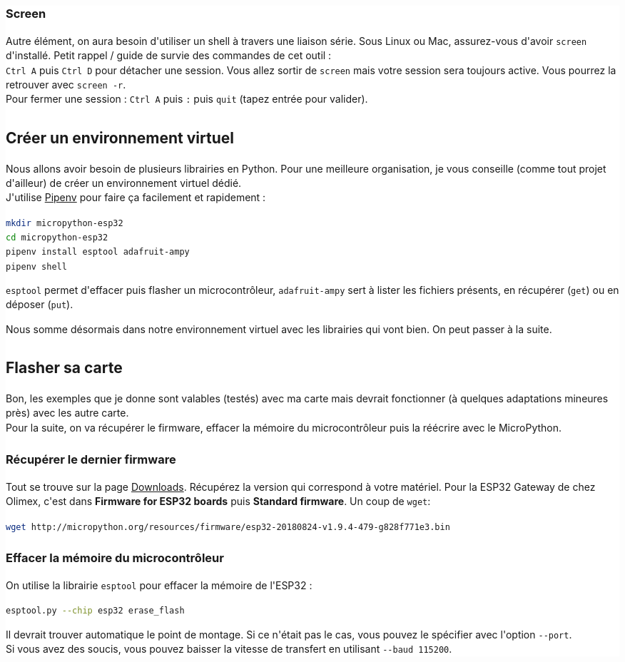 ### Screen

Autre élément, on aura besoin d'utiliser un shell à travers une liaison série. Sous Linux ou Mac, assurez-vous d'avoir `screen` d'installé. Petit rappel / guide de survie des commandes de cet outil :  
`Ctrl A` puis `Ctrl D` pour détacher une session. Vous allez sortir de `screen` mais votre session sera toujours active. Vous pourrez la retrouver avec `screen -r`.  
Pour fermer une session : `Ctrl A` puis `:` puis `quit` (tapez entrée pour valider).

## Créer un environnement virtuel

Nous allons avoir besoin de plusieurs librairies en Python. Pour une meilleure organisation, je vous conseille (comme tout projet d'ailleur) de créer un environnement virtuel dédié.  
J'utilise [Pipenv](https://pipenv.readthedocs.io/en/latest/) pour faire ça facilement et rapidement :

```bash
mkdir micropython-esp32
cd micropython-esp32
pipenv install esptool adafruit-ampy
pipenv shell
```

`esptool` permet d'effacer puis flasher un microcontrôleur, `adafruit-ampy` sert à lister les fichiers présents, en récupérer (`get`) ou en déposer (`put`).

Nous somme désormais dans notre environnement virtuel avec les librairies qui vont bien. On peut passer à la suite.

## Flasher sa carte

Bon, les exemples que je donne sont valables (testés) avec ma carte mais devrait fonctionner (à quelques adaptations mineures près) avec les autre carte.  
Pour la suite, on va récupérer le firmware, effacer la mémoire du microcontrôleur puis la réécrire avec le MicroPython.

### Récupérer le dernier firmware

Tout se trouve sur la page [Downloads](http://micropython.org/download). Récupérez la version qui correspond à votre matériel. Pour la ESP32 Gateway de chez Olimex, c'est dans **Firmware for ESP32 boards** puis **Standard firmware**. Un coup de `wget`:

```bash
wget http://micropython.org/resources/firmware/esp32-20180824-v1.9.4-479-g828f771e3.bin
```

### Effacer la mémoire du microcontrôleur

On utilise la librairie `esptool` pour effacer la mémoire de l'ESP32 :

```bash
esptool.py --chip esp32 erase_flash
```

Il devrait trouver automatique le point de montage. Si ce n'était pas le cas, vous pouvez le spécifier avec l'option `--port`.  
Si vous avez des soucis, vous pouvez baisser la vitesse de transfert en utilisant `--baud 115200`.

